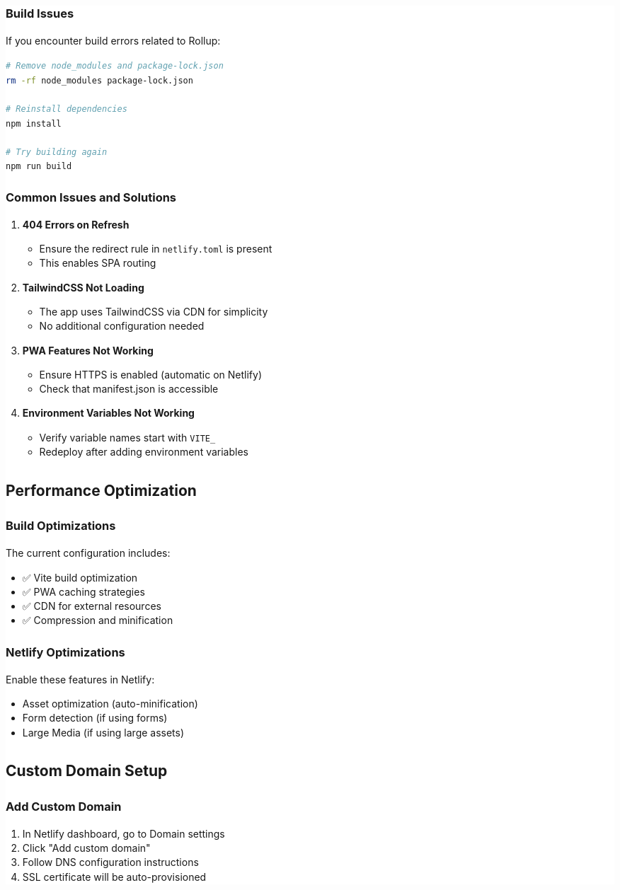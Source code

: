 ### Build Issues
If you encounter build errors related to Rollup:

```bash
# Remove node_modules and package-lock.json
rm -rf node_modules package-lock.json

# Reinstall dependencies
npm install

# Try building again
npm run build
```

### Common Issues and Solutions

1. **404 Errors on Refresh**
   - Ensure the redirect rule in `netlify.toml` is present
   - This enables SPA routing

2. **TailwindCSS Not Loading**
   - The app uses TailwindCSS via CDN for simplicity
   - No additional configuration needed

3. **PWA Features Not Working**
   - Ensure HTTPS is enabled (automatic on Netlify)
   - Check that manifest.json is accessible

4. **Environment Variables Not Working**
   - Verify variable names start with `VITE_`
   - Redeploy after adding environment variables

## Performance Optimization

### Build Optimizations
The current configuration includes:
- ✅ Vite build optimization
- ✅ PWA caching strategies
- ✅ CDN for external resources
- ✅ Compression and minification

### Netlify Optimizations
Enable these features in Netlify:
- Asset optimization (auto-minification)
- Form detection (if using forms)
- Large Media (if using large assets)

## Custom Domain Setup

### Add Custom Domain
1. In Netlify dashboard, go to Domain settings
2. Click "Add custom domain"
3. Follow DNS configuration instructions
4. SSL certificate will be auto-provisioned
